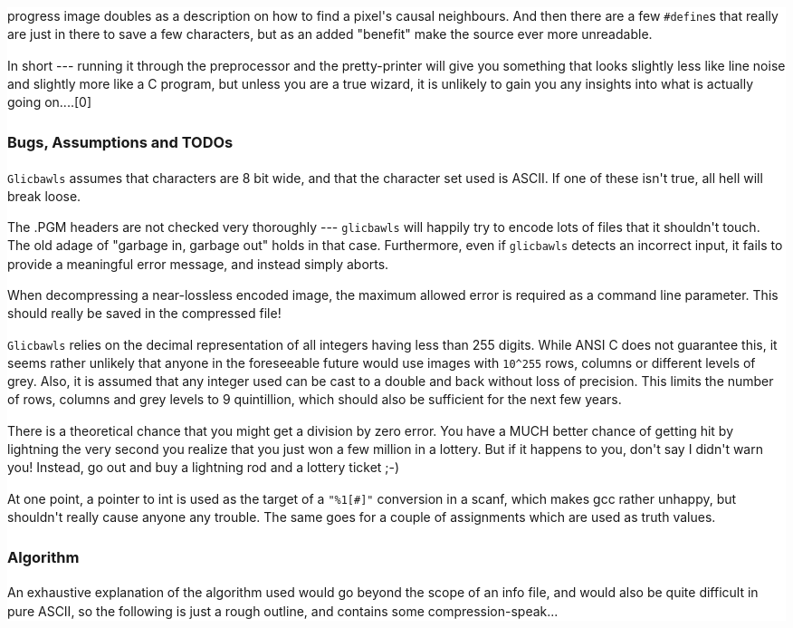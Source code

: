 progress image doubles as a description on how to find a pixel's
causal neighbours. And then there are a few `#define`s that really
are just in there to save a few characters, but as an added
"benefit" make the source ever more unreadable.

In short --- running it through the preprocessor and the
pretty-printer will give you something that looks slightly less
like line noise and slightly more like a C program, but unless you
are a true wizard, it is unlikely to gain you any insights into
what is actually going on....\[0\]


### Bugs, Assumptions and TODOs

`Glicbawls` assumes that characters are 8 bit wide, and that the
character set used is ASCII. If one of these isn't true, all hell
will break loose.

The .PGM headers are not checked very thoroughly --- `glicbawls`
will happily try to encode lots of files that it shouldn't
touch. The old adage of "garbage in, garbage out" holds in that
case. Furthermore, even if `glicbawls` detects an incorrect input,
it fails to provide a meaningful error message, and instead
simply aborts.

When decompressing a near-lossless encoded image, the maximum
allowed error is required as a command line parameter. This should
really be saved in the compressed file!

`Glicbawls` relies on the decimal representation of all integers
having less than 255 digits. While ANSI C does not guarantee this,
it seems rather unlikely that anyone in the foreseeable future
would use images with `10^255` rows, columns or different levels of
grey.  Also, it is assumed that any integer used can be cast to a
double and back without loss of precision. This limits the number
of rows, columns and grey levels to 9 quintillion, which should
also be sufficient for the next few years.

There is a theoretical chance that you might get a division by
zero error. You have a MUCH better chance of getting hit by
lightning the very second you realize that you just won a few
million in a lottery.  But if it happens to you, don't say I
didn't warn you! Instead, go out and buy a lightning rod and a
lottery ticket ;-)

At one point, a pointer to int is used as the target of a `"%1[#]"`
conversion in a scanf, which makes gcc rather unhappy, but
shouldn't really cause anyone any trouble. The same goes for a
couple of assignments which are used as truth values.


### Algorithm

An exhaustive explanation of the algorithm used would go beyond
the scope of an info file, and would also be quite difficult in
pure ASCII, so the following is just a rough outline, and contains
some compression-speak...

